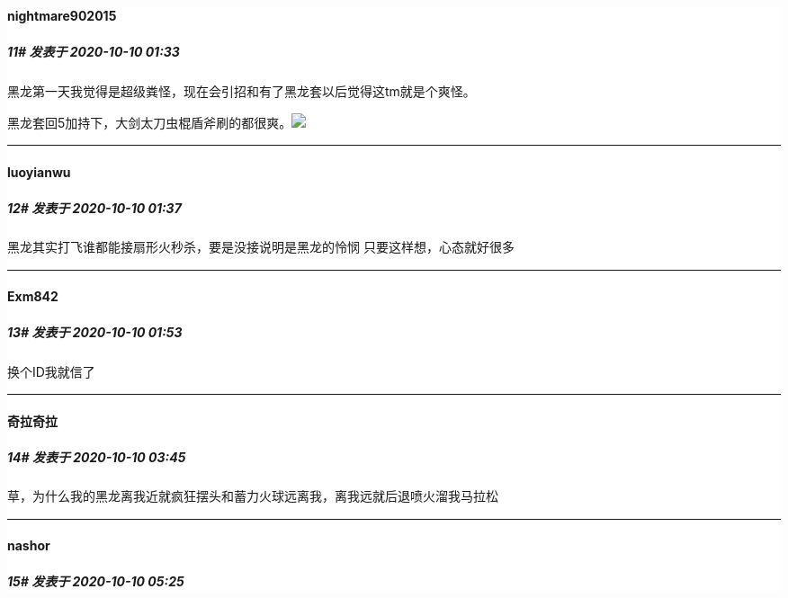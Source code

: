 ####  nightmare902015  
##### 11#       发表于 2020-10-10 01:33




黑龙第一天我觉得是超级粪怪，现在会引招和有了黑龙套以后觉得这tm就是个爽怪。

黑龙套回5加持下，大剑太刀虫棍盾斧刷的都很爽。<img src="https://static.saraba1st.com/image/smiley/face2017/074.png" referrerpolicy="no-referrer">







-----

####  luoyianwu  
##### 12#       发表于 2020-10-10 01:37




黑龙其实打飞谁都能接扇形火秒杀，要是没接说明是黑龙的怜悯
只要这样想，心态就好很多







-----

####  Exm842  
##### 13#       发表于 2020-10-10 01:53




换个ID我就信了







-----

####  奇拉奇拉  
##### 14#       发表于 2020-10-10 03:45




草，为什么我的黑龙离我近就疯狂摆头和蓄力火球远离我，离我远就后退喷火溜我马拉松







-----

####  nashor  
##### 15#       发表于 2020-10-10 05:25
